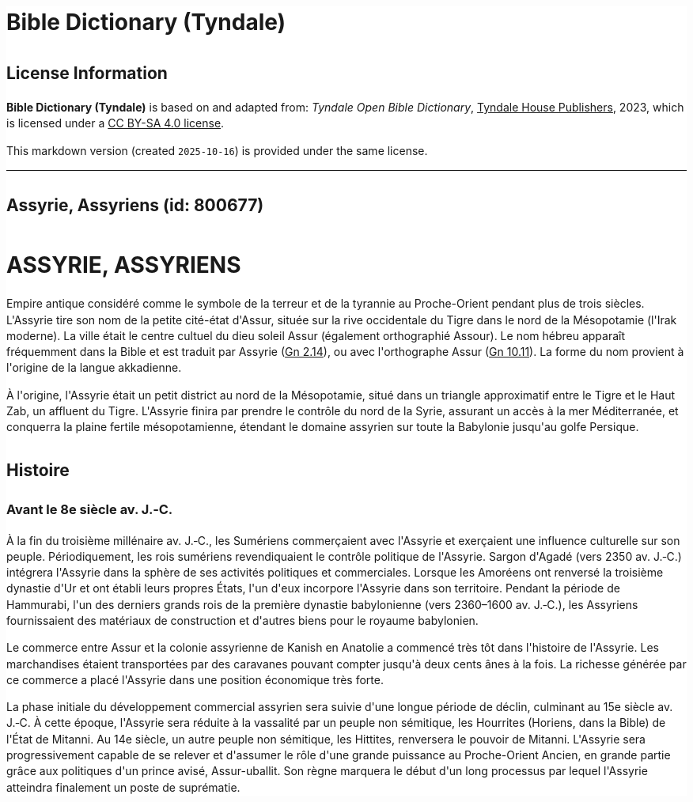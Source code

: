 # Bible Dictionary (Tyndale)

## License Information

**Bible Dictionary (Tyndale)** is based on and adapted from: _Tyndale Open Bible Dictionary_, [Tyndale House Publishers](https://tyndaleopenresources.com/), 2023, which is licensed under a [CC BY-SA 4.0 license](https://creativecommons.org/licenses/by-sa/4.0/legalcode.en).

This markdown version (created `2025-10-16`) is provided under the same license.



--------------------------------

## Assyrie, Assyriens (id: 800677)

ASSYRIE, ASSYRIENS
==================

Empire antique considéré comme le symbole de la terreur et de la tyrannie au Proche\-Orient pendant plus de trois siècles. L'Assyrie tire son nom de la petite cité\-état d'Assur, située sur la rive occidentale du Tigre dans le nord de la Mésopotamie (l'Irak moderne). La ville était le centre cultuel du dieu soleil Assur (également orthographié Assour). Le nom hébreu apparaît fréquemment dans la Bible et est traduit par Assyrie ([Gn 2\.14](https://ref.ly/Gen2:14)), ou avec l'orthographe Assur ([Gn 10\.11](https://ref.ly/Gen10:11)). La forme du nom provient à l'origine de la langue akkadienne.

À l'origine, l'Assyrie était un petit district au nord de la Mésopotamie, situé dans un triangle approximatif entre le Tigre et le Haut Zab, un affluent du Tigre. L'Assyrie finira par prendre le contrôle du nord de la Syrie, assurant un accès à la mer Méditerranée, et conquerra la plaine fertile mésopotamienne, étendant le domaine assyrien sur toute la Babylonie jusqu'au golfe Persique.

Histoire
--------

### Avant le 8e siècle av. J.‑C.

À la fin du troisième millénaire av. J.‑C., les Sumériens commerçaient avec l'Assyrie et exerçaient une influence culturelle sur son peuple. Périodiquement, les rois sumériens revendiquaient le contrôle politique de l'Assyrie. Sargon d'Agadé (vers 2350 av. J.‑C.) intégrera l'Assyrie dans la sphère de ses activités politiques et commerciales. Lorsque les Amoréens ont renversé la troisième dynastie d'Ur et ont établi leurs propres États, l'un d'eux incorpore l'Assyrie dans son territoire. Pendant la période de Hammurabi, l'un des derniers grands rois de la première dynastie babylonienne (vers 2360–1600 av. J.‑C.), les Assyriens fournissaient des matériaux de construction et d'autres biens pour le royaume babylonien.

Le commerce entre Assur et la colonie assyrienne de Kanish en Anatolie a commencé très tôt dans l'histoire de l'Assyrie. Les marchandises étaient transportées par des caravanes pouvant compter jusqu'à deux cents ânes à la fois. La richesse générée par ce commerce a placé l'Assyrie dans une position économique très forte.

La phase initiale du développement commercial assyrien sera suivie d'une longue période de déclin, culminant au 15e siècle av. J.‑C. À cette époque, l'Assyrie sera réduite à la vassalité par un peuple non sémitique, les Hourrites (Horiens, dans la Bible) de l'État de Mitanni. Au 14e siècle, un autre peuple non sémitique, les Hittites, renversera le pouvoir de Mitanni. L'Assyrie sera progressivement capable de se relever et d'assumer le rôle d'une grande puissance au Proche\-Orient Ancien, en grande partie grâce aux politiques d'un prince avisé, Assur\-uballit. Son règne marquera le début d'un long processus par lequel l'Assyrie atteindra finalement un poste de suprématie.
